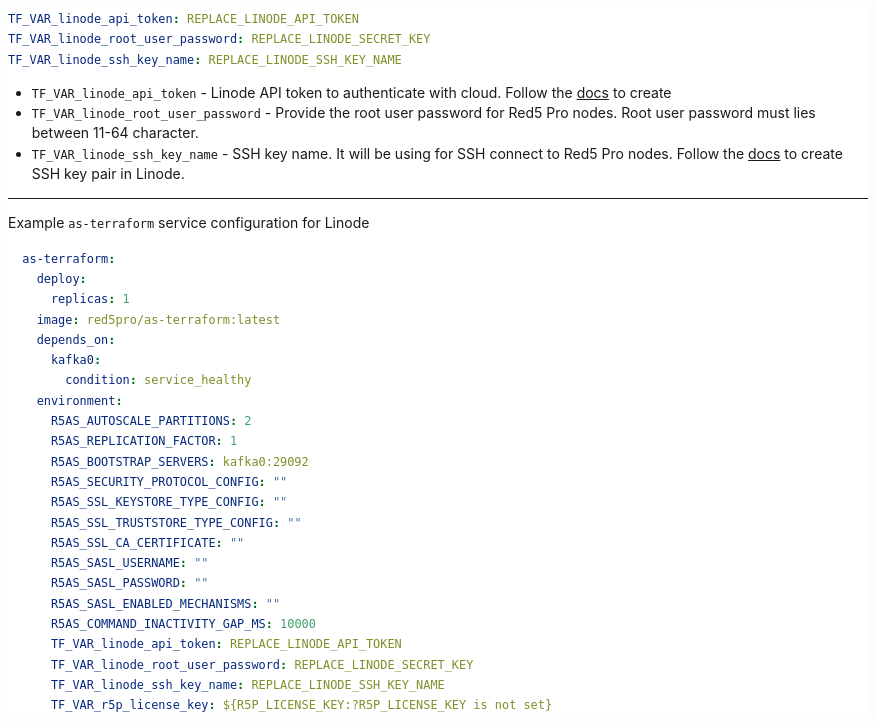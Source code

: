 ```yaml
TF_VAR_linode_api_token: REPLACE_LINODE_API_TOKEN
TF_VAR_linode_root_user_password: REPLACE_LINODE_SECRET_KEY
TF_VAR_linode_ssh_key_name: REPLACE_LINODE_SSH_KEY_NAME
```

* `TF_VAR_linode_api_token` - Linode API token to authenticate with cloud. Follow the [docs](https://cloud.linode.com/profile/tokens) to create
* `TF_VAR_linode_root_user_password` - Provide the root user password for Red5 Pro nodes. Root user password must lies between 11-64 character.
* `TF_VAR_linode_ssh_key_name` - SSH key name. It will be using for SSH connect to Red5 Pro nodes. Follow the [docs](https://techdocs.akamai.com/cloud-computing/docs/manage-ssh-keys) to create SSH key pair in Linode.

---
Example `as-terraform` service configuration for Linode

```yaml
  as-terraform:
    deploy:
      replicas: 1
    image: red5pro/as-terraform:latest
    depends_on:
      kafka0:
        condition: service_healthy
    environment:
      R5AS_AUTOSCALE_PARTITIONS: 2
      R5AS_REPLICATION_FACTOR: 1
      R5AS_BOOTSTRAP_SERVERS: kafka0:29092
      R5AS_SECURITY_PROTOCOL_CONFIG: ""
      R5AS_SSL_KEYSTORE_TYPE_CONFIG: ""
      R5AS_SSL_TRUSTSTORE_TYPE_CONFIG: ""
      R5AS_SSL_CA_CERTIFICATE: ""
      R5AS_SASL_USERNAME: ""
      R5AS_SASL_PASSWORD: ""
      R5AS_SASL_ENABLED_MECHANISMS: ""
      R5AS_COMMAND_INACTIVITY_GAP_MS: 10000
      TF_VAR_linode_api_token: REPLACE_LINODE_API_TOKEN
      TF_VAR_linode_root_user_password: REPLACE_LINODE_SECRET_KEY
      TF_VAR_linode_ssh_key_name: REPLACE_LINODE_SSH_KEY_NAME
      TF_VAR_r5p_license_key: ${R5P_LICENSE_KEY:?R5P_LICENSE_KEY is not set}
```

